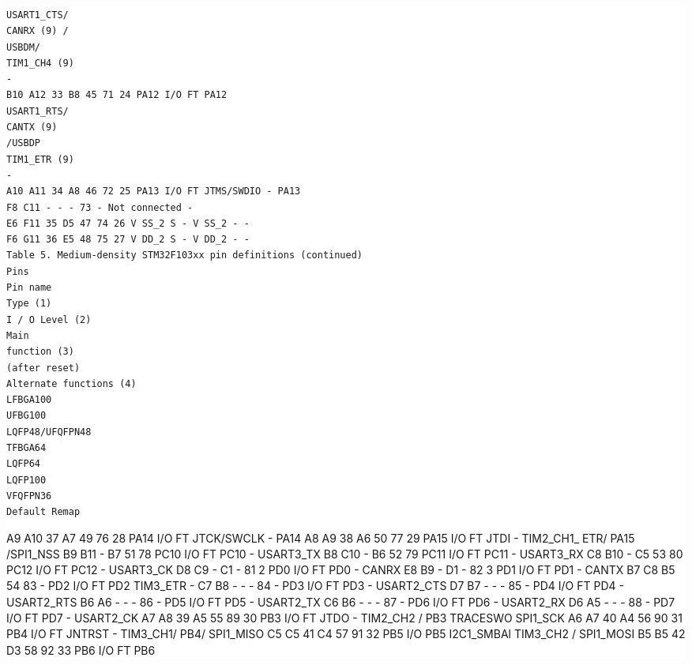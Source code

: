     USART1_CTS/
    CANRX (9) /
    USBDM/
    TIM1_CH4 (9)
    -
    B10 A12 33 B8 45 71 24 PA12 I/O FT PA12
    USART1_RTS/
    CANTX (9)
    /USBDP
    TIM1_ETR (9)
    -
    A10 A11 34 A8 46 72 25 PA13 I/O FT JTMS/SWDIO - PA13
    F8 C11 - - - 73 - Not connected -
    E6 F11 35 D5 47 74 26 V SS_2 S - V SS_2 - -
    F6 G11 36 E5 48 75 27 V DD_2 S - V DD_2 - -
    Table 5. Medium-density STM32F103xx pin definitions (continued)
    Pins
    Pin name
    Type (1)
    I / O Level (2)
    Main
    function (3)
    (after reset)
    Alternate functions (4)
    LFBGA100
    UFBG100
    LQFP48/UFQFPN48
    TFBGA64
    LQFP64
    LQFP100
    VFQFPN36
    Default Remap


[P32]: #P32
<a id="P32"></a>

A9 A10 37 A7 49 76 28 PA14 I/O FT JTCK/SWCLK - PA14
A8 A9 38 A6 50 77 29 PA15 I/O FT JTDI -
TIM2_CH1_
ETR/ PA15
/SPI1_NSS
B9 B11 - B7 51 78 PC10 I/O FT PC10 - USART3_TX
B8 C10 - B6 52 79 PC11 I/O FT PC11 - USART3_RX
C8 B10 - C5 53 80 PC12 I/O FT PC12 - USART3_CK
D8 C9 - C1 - 81 2 PD0 I/O FT PD0 - CANRX
E8 B9 - D1 - 82 3 PD1 I/O FT PD1 - CANTX
B7 C8 B5 54 83 - PD2 I/O FT PD2 TIM3_ETR -
C7 B8 - - - 84 - PD3 I/O FT PD3 - USART2_CTS
D7 B7 - - - 85 - PD4 I/O FT PD4 - USART2_RTS
B6 A6 - - - 86 - PD5 I/O FT PD5 - USART2_TX
C6 B6 - - - 87 - PD6 I/O FT PD6 - USART2_RX
D6 A5 - - - 88 - PD7 I/O FT PD7 - USART2_CK
A7 A8 39 A5 55 89 30 PB3 I/O FT JTDO -
TIM2_CH2 /
PB3
TRACESWO
SPI1_SCK
A6 A7 40 A4 56 90 31 PB4 I/O FT JNTRST -
TIM3_CH1/
PB4/
SPI1_MISO
C5 C5 41 C4 57 91 32 PB5 I/O PB5 I2C1_SMBAl
TIM3_CH2 /
SPI1_MOSI
B5 B5 42 D3 58 92 33 PB6 I/O FT PB6

[P9]: #P9
[P10]: #P10
[11]: #11
[P12]: #P12
[13]: #13
[P14]: #P14
[15]: #15
[P16]: #P16
[17]: #17
[P18]: #P18
[19]: #19
[P20]: #P20
[21]: #21
[P22]: #P22
[23]: #23
[P24]: #P24
[25]: #25
[P26]: #P26
[27]: #27
[P28]: #P28
[29]: #29
[P30]: #P30
[31]: #31
[33]: #33
[P34]: #P34
[35]: #35
[P36]: #P36
[37]: #37
[P38]: #P38
[39]: #39
[P40]: #P40
[41]: #41
[P42]: #P42
[43]: #43
[P44]: #P44
[45]: #45
[P46]: #P46
[47]: #47
[P48]: #P48
[49]: #49
[P50]: #P50
[51]: #51
[P52]: #P52